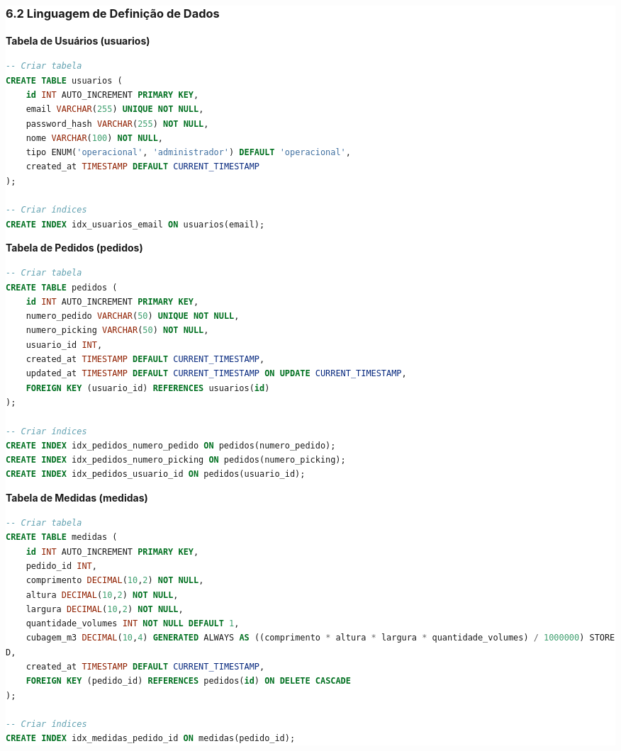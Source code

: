 ### 6.2 Linguagem de Definição de Dados

**Tabela de Usuários (usuarios)**

```sql
-- Criar tabela
CREATE TABLE usuarios (
    id INT AUTO_INCREMENT PRIMARY KEY,
    email VARCHAR(255) UNIQUE NOT NULL,
    password_hash VARCHAR(255) NOT NULL,
    nome VARCHAR(100) NOT NULL,
    tipo ENUM('operacional', 'administrador') DEFAULT 'operacional',
    created_at TIMESTAMP DEFAULT CURRENT_TIMESTAMP
);

-- Criar índices
CREATE INDEX idx_usuarios_email ON usuarios(email);
```

**Tabela de Pedidos (pedidos)**

```sql
-- Criar tabela
CREATE TABLE pedidos (
    id INT AUTO_INCREMENT PRIMARY KEY,
    numero_pedido VARCHAR(50) UNIQUE NOT NULL,
    numero_picking VARCHAR(50) NOT NULL,
    usuario_id INT,
    created_at TIMESTAMP DEFAULT CURRENT_TIMESTAMP,
    updated_at TIMESTAMP DEFAULT CURRENT_TIMESTAMP ON UPDATE CURRENT_TIMESTAMP,
    FOREIGN KEY (usuario_id) REFERENCES usuarios(id)
);

-- Criar índices
CREATE INDEX idx_pedidos_numero_pedido ON pedidos(numero_pedido);
CREATE INDEX idx_pedidos_numero_picking ON pedidos(numero_picking);
CREATE INDEX idx_pedidos_usuario_id ON pedidos(usuario_id);
```

**Tabela de Medidas (medidas)**

```sql
-- Criar tabela
CREATE TABLE medidas (
    id INT AUTO_INCREMENT PRIMARY KEY,
    pedido_id INT,
    comprimento DECIMAL(10,2) NOT NULL,
    altura DECIMAL(10,2) NOT NULL,
    largura DECIMAL(10,2) NOT NULL,
    quantidade_volumes INT NOT NULL DEFAULT 1,
    cubagem_m3 DECIMAL(10,4) GENERATED ALWAYS AS ((comprimento * altura * largura * quantidade_volumes) / 1000000) STORED,
    created_at TIMESTAMP DEFAULT CURRENT_TIMESTAMP,
    FOREIGN KEY (pedido_id) REFERENCES pedidos(id) ON DELETE CASCADE
);

-- Criar índices
CREATE INDEX idx_medidas_pedido_id ON medidas(pedido_id);
```
